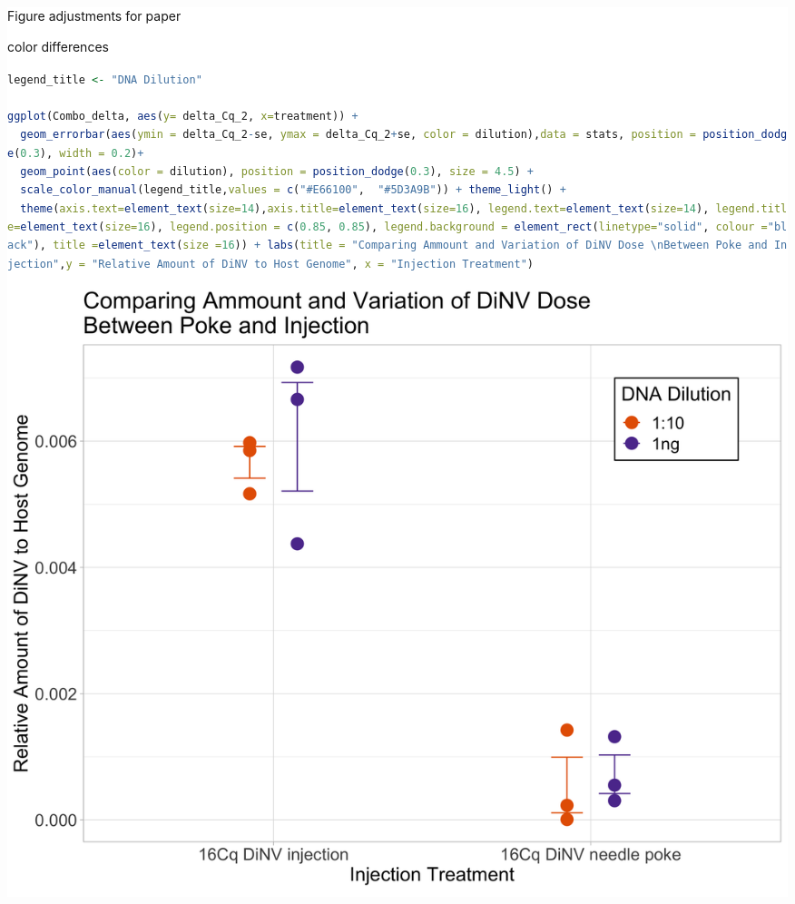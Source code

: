 Figure adjustments for paper

color differences

``` r
legend_title <- "DNA Dilution"

ggplot(Combo_delta, aes(y= delta_Cq_2, x=treatment)) +
  geom_errorbar(aes(ymin = delta_Cq_2-se, ymax = delta_Cq_2+se, color = dilution),data = stats, position = position_dodge(0.3), width = 0.2)+
  geom_point(aes(color = dilution), position = position_dodge(0.3), size = 4.5) +
  scale_color_manual(legend_title,values = c("#E66100",  "#5D3A9B")) + theme_light() + 
  theme(axis.text=element_text(size=14),axis.title=element_text(size=16), legend.text=element_text(size=14), legend.title=element_text(size=16), legend.position = c(0.85, 0.85), legend.background = element_rect(linetype="solid", colour ="black"), title =element_text(size =16)) + labs(title = "Comparing Ammount and Variation of DiNV Dose \nBetween Poke and Injection",y = "Relative Amount of DiNV to Host Genome", x = "Injection Treatment")
```

![](20230928-poke-inject-dilution-analysis_files/figure-commonmark/unnamed-chunk-23-1.png)
